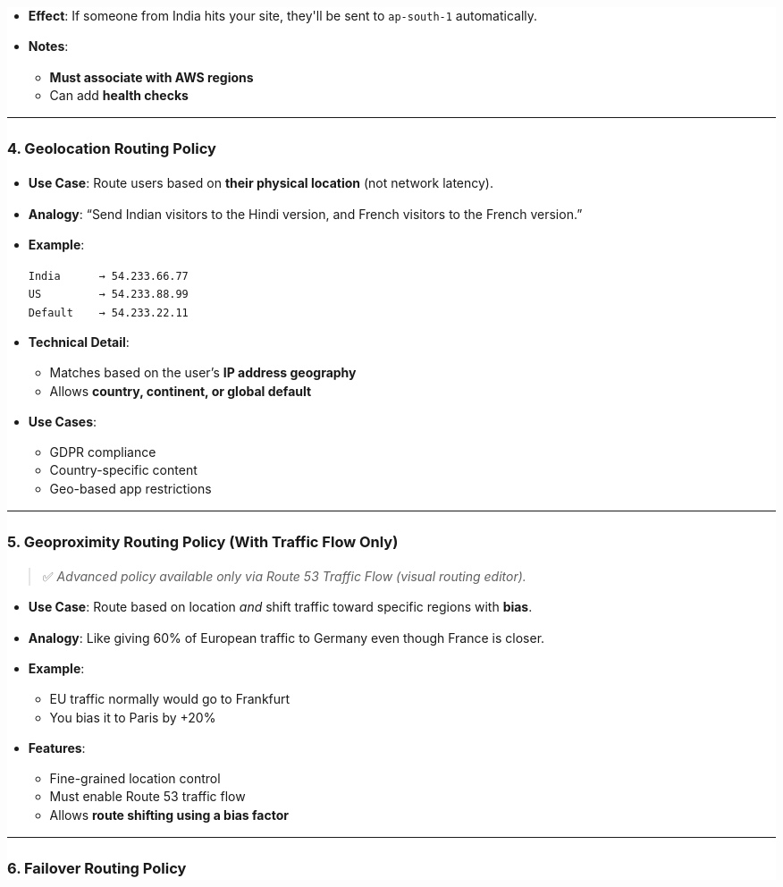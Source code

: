 * **Effect**: If someone from India hits your site, they'll be sent to `ap-south-1` automatically.

* **Notes**:

  * **Must associate with AWS regions**
  * Can add **health checks**

---

### 4. **Geolocation Routing Policy**

* **Use Case**: Route users based on **their physical location** (not network latency).

* **Analogy**: “Send Indian visitors to the Hindi version, and French visitors to the French version.”

* **Example**:

  ```
  India      → 54.233.66.77
  US         → 54.233.88.99
  Default    → 54.233.22.11
  ```

* **Technical Detail**:

  * Matches based on the user’s **IP address geography**
  * Allows **country, continent, or global default**

* **Use Cases**:

  * GDPR compliance
  * Country-specific content
  * Geo-based app restrictions

---

### 5. **Geoproximity Routing Policy** (With Traffic Flow Only)

> ✅ *Advanced policy available only via Route 53 Traffic Flow (visual routing editor).*

* **Use Case**: Route based on location *and* shift traffic toward specific regions with **bias**.

* **Analogy**: Like giving 60% of European traffic to Germany even though France is closer.

* **Example**:

  * EU traffic normally would go to Frankfurt
  * You bias it to Paris by +20%

* **Features**:

  * Fine-grained location control
  * Must enable Route 53 traffic flow
  * Allows **route shifting using a bias factor**

---

### 6. **Failover Routing Policy**

